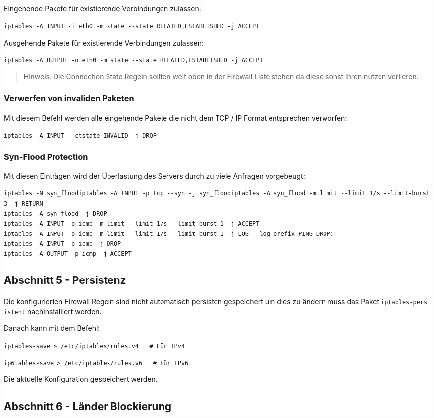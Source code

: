 Eingehende Pakete für existierende Verbindungen zulassen:

```shell
iptables -A INPUT -i eth0 -m state --state RELATED,ESTABLISHED -j ACCEPT
```	

Ausgehende Pakete für existierende Verbindungen zulassen:

```
iptables -A OUTPUT -o eth0 -m state --state RELATED,ESTABLISHED -j ACCEPT
```

> Hinweis:
> Die Connection State Regeln sollten weit oben in der Firewall Liste stehen da diese sonst ihren nutzen verlieren. 

### Verwerfen von invaliden Paketen

Mit diesem Befehl werden alle eingehende Pakete die nicht dem TCP / IP Format entsprechen verworfen:

```shell
iptables -A INPUT --ctstate INVALID -j DROP
```

### Syn-Flood Protection

Mit diesen Einträgen wird der Überlastung des Servers durch zu viele Anfragen vorgebeugt:

```shell
iptables -N syn_floodiptables -A INPUT -p tcp --syn -j syn_floodiptables -A syn_flood -m limit --limit 1/s --limit-burst 3 -j RETURN
iptables -A syn_flood -j DROP
iptables -A INPUT -p icmp -m limit --limit 1/s --limit-burst 1 -j ACCEPT
iptables -A INPUT -p icmp -m limit --limit 1/s --limit-burst 1 -j LOG --log-prefix PING-DROP:
iptables -A INPUT -p icmp -j DROP
iptables -A OUTPUT -p icmp -j ACCEPT
```

## Abschnitt 5 - Persistenz

Die konfigurierten Firewall Regeln sind nicht automatisch persisten gespeichert um dies zu ändern muss das Paket `iptables-persistent` nachinstalliert werden.

Danach kann mit dem Befehl:

```
iptables-save > /etc/iptables/rules.v4   # Für IPv4
```

```
ip6tables-save > /etc/iptables/rules.v6   # Für IPv6
```

Die aktuelle Konfiguration gespeichert werden.

## Abschnitt 6 - Länder Blockierung
